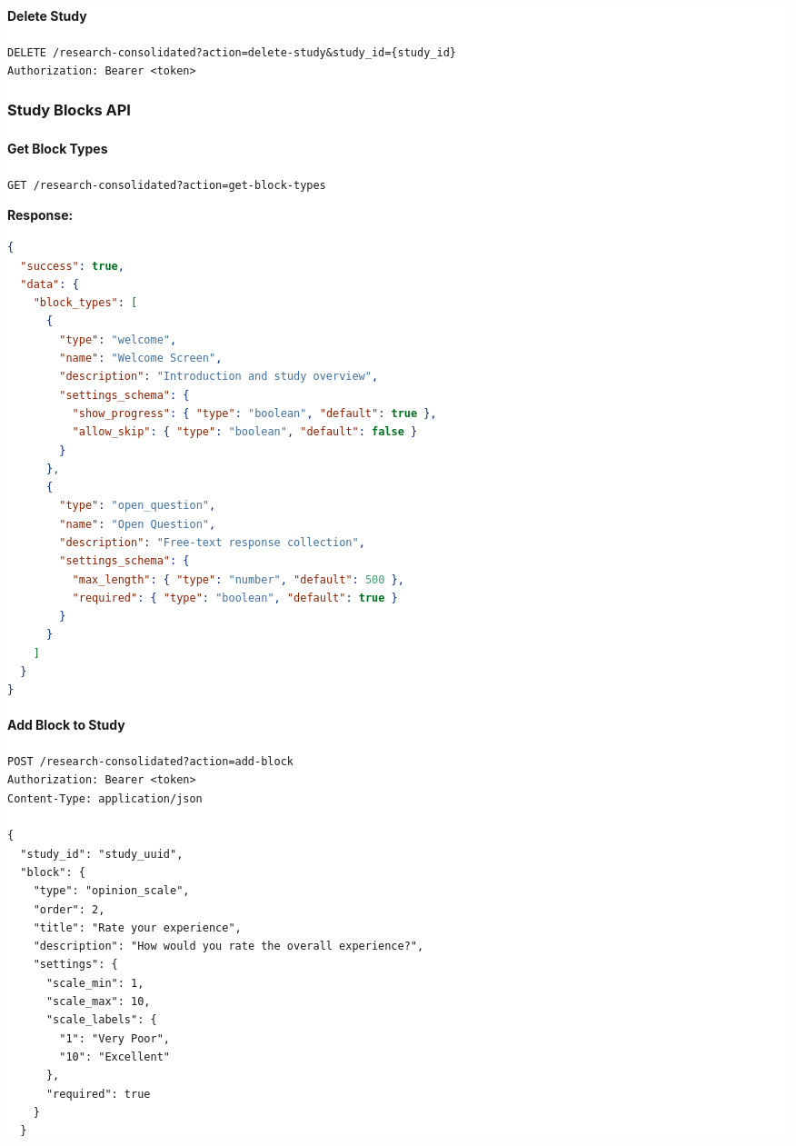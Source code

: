 #### Delete Study
```http
DELETE /research-consolidated?action=delete-study&study_id={study_id}
Authorization: Bearer <token>
```

### Study Blocks API

#### Get Block Types
```http
GET /research-consolidated?action=get-block-types
```

**Response:**
```json
{
  "success": true,
  "data": {
    "block_types": [
      {
        "type": "welcome",
        "name": "Welcome Screen",
        "description": "Introduction and study overview",
        "settings_schema": {
          "show_progress": { "type": "boolean", "default": true },
          "allow_skip": { "type": "boolean", "default": false }
        }
      },
      {
        "type": "open_question",
        "name": "Open Question",
        "description": "Free-text response collection",
        "settings_schema": {
          "max_length": { "type": "number", "default": 500 },
          "required": { "type": "boolean", "default": true }
        }
      }
    ]
  }
}
```

#### Add Block to Study
```http
POST /research-consolidated?action=add-block
Authorization: Bearer <token>
Content-Type: application/json

{
  "study_id": "study_uuid",
  "block": {
    "type": "opinion_scale",
    "order": 2,
    "title": "Rate your experience",
    "description": "How would you rate the overall experience?",
    "settings": {
      "scale_min": 1,
      "scale_max": 10,
      "scale_labels": {
        "1": "Very Poor",
        "10": "Excellent"
      },
      "required": true
    }
  }
```